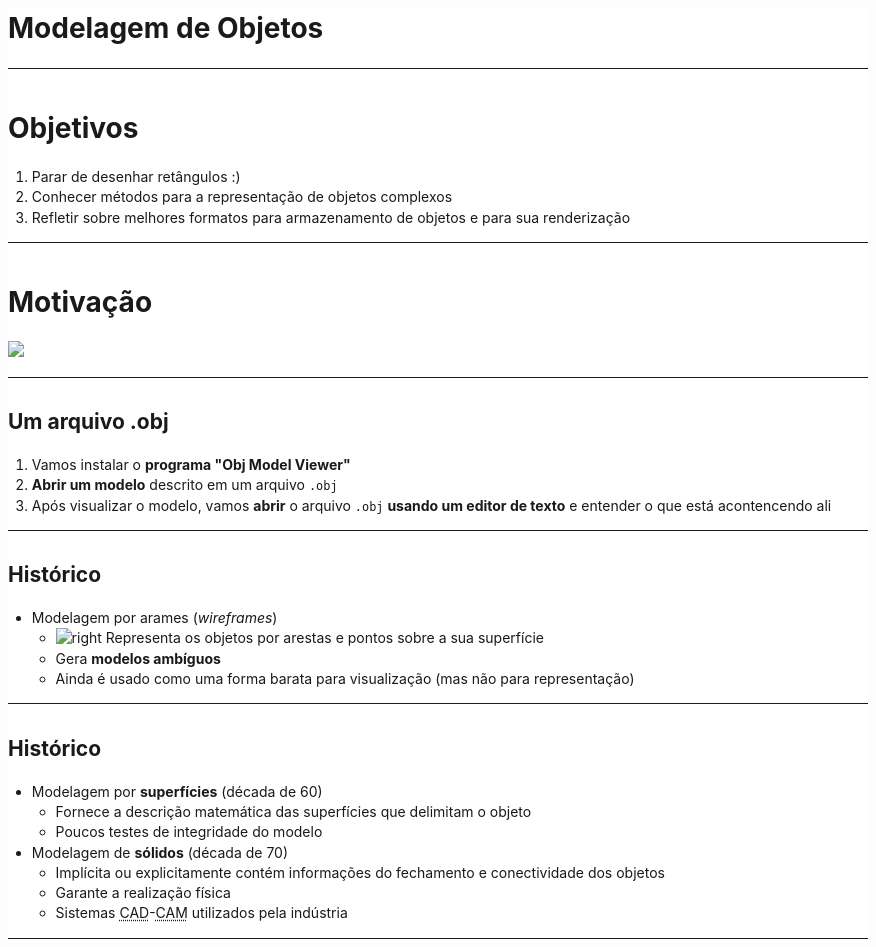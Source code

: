 # Modelagem de Objetos

---
# Objetivos

1. Parar de desenhar retângulos :)
1. Conhecer métodos para a representação de objetos complexos
1. Refletir sobre melhores formatos para armazenamento de objetos e para sua
   renderização

---
# Motivação

![](../../images/obj-vaca.png)

---
## Um arquivo .obj

1. Vamos instalar o **programa "Obj Model Viewer"**
1. **Abrir um modelo** descrito em um arquivo `.obj`
1. Após visualizar o modelo, vamos **abrir** o arquivo `.obj` **usando um 
   editor de texto** e entender o que está acontencendo ali
   
---
## Histórico

- Modelagem por arames (_wireframes_)
  - ![right](../../images/wireframe-ambiguous.png)
    Representa os objetos por arestas e pontos sobre a sua superfície
  - Gera **modelos ambíguos**
  - Ainda é usado como uma forma barata para visualização (mas não para 
    representação)

---
## Histórico

- Modelagem por **superfícies** (década de 60)
  - Fornece a descrição matemática das superfícies que delimitam o objeto
  - Poucos testes de integridade do modelo
- Modelagem de **sólidos** (década de 70)
  - Implícita ou explicitamente contém informações do fechamento e
    conectividade dos objetos
  - Garante a realização física
  - Sistemas <abbr title="Computer Aided Design">CAD</abbr>-<abbr title="Computer Aided Manufacture">CAM</abbr> 
    utilizados pela indústria

---